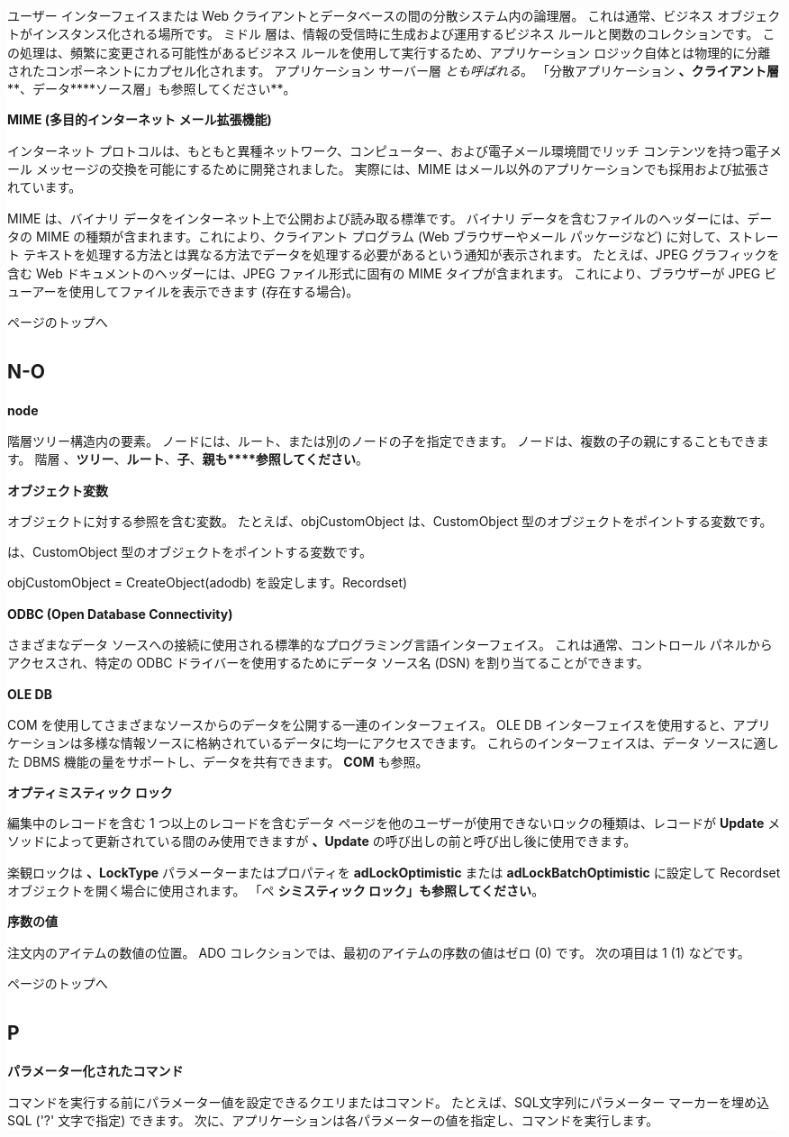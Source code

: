 ユーザー インターフェイスまたは Web クライアントとデータベースの間の分散システム内の論理層。 これは通常、ビジネス オブジェクトがインスタンス化される場所です。 ミドル 層は、情報の受信時に生成および運用するビジネス ルールと関数のコレクションです。 この処理は、頻繁に変更される可能性があるビジネス ルールを使用して実行するため、アプリケーション ロジック自体とは物理的に分離されたコンポーネントにカプセル化されます。 アプリケーション サーバー層 *とも呼ばれる*。 「分散アプリケーション **、クライアント層****、データ****ソース層」も参照してください**。

**MIME (多目的インターネット メール拡張機能)**

インターネット プロトコルは、もともと異種ネットワーク、コンピューター、および電子メール環境間でリッチ コンテンツを持つ電子メール メッセージの交換を可能にするために開発されました。 実際には、MIME はメール以外のアプリケーションでも採用および拡張されています。

MIME は、バイナリ データをインターネット上で公開および読み取る標準です。 バイナリ データを含むファイルのヘッダーには、データの MIME の種類が含まれます。これにより、クライアント プログラム (Web ブラウザーやメール パッケージなど) に対して、ストレート テキストを処理する方法とは異なる方法でデータを処理する必要があるという通知が表示されます。 たとえば、JPEG グラフィックを含む Web ドキュメントのヘッダーには、JPEG ファイル形式に固有の MIME タイプが含まれます。 これにより、ブラウザーが JPEG ビューアーを使用してファイルを表示できます (存在する場合)。

ページのトップへ

## <a name="n-o"></a>N-O

**node**

階層ツリー構造内の要素。 ノードには、ルート、または別のノードの子を指定できます。 ノードは、複数の子の親にすることもできます。 階層 、**ツリー**、**ルート**、**子**、**親も****参照してください**。

**オブジェクト変数**

オブジェクトに対する参照を含む変数。 たとえば、objCustomObject は、CustomObject 型のオブジェクトをポイントする変数です。  
  
は、CustomObject 型のオブジェクトをポイントする変数です。  
  
objCustomObject = CreateObject(adodb) を設定します。Recordset)

**ODBC (Open Database Connectivity)**

さまざまなデータ ソースへの接続に使用される標準的なプログラミング言語インターフェイス。 これは通常、コントロール パネルからアクセスされ、特定の ODBC ドライバーを使用するためにデータ ソース名 (DSN) を割り当てることができます。

**OLE DB**

COM を使用してさまざまなソースからのデータを公開する一連のインターフェイス。 OLE DB インターフェイスを使用すると、アプリケーションは多様な情報ソースに格納されているデータに均一にアクセスできます。 これらのインターフェイスは、データ ソースに適した DBMS 機能の量をサポートし、データを共有できます。 **COM** も参照。

**オプティミスティック ロック**

編集中のレコードを含む 1 つ以上のレコードを含むデータ ページを他のユーザーが使用できないロックの種類は、レコードが **Update** メソッドによって更新されている間のみ使用できますが **、Update** の呼び出しの前と呼び出し後に使用できます。

楽観ロックは **、LockType** パラメーターまたはプロパティを **adLockOptimistic** または **adLockBatchOptimistic** に設定して Recordset オブジェクトを開く場合に使用されます。 「ペ **シミスティック ロック」も参照してください**。

**序数の値**

注文内のアイテムの数値の位置。 ADO コレクションでは、最初のアイテムの序数の値はゼロ (0) です。 次の項目は 1 (1) などです。

ページのトップへ

## <a name="p"></a>P

**パラメーター化されたコマンド**

コマンドを実行する前にパラメーター値を設定できるクエリまたはコマンド。 たとえば、SQL文字列にパラメーター マーカーを埋め込SQL ('?' 文字で指定) できます。 次に、アプリケーションは各パラメーターの値を指定し、コマンドを実行します。
